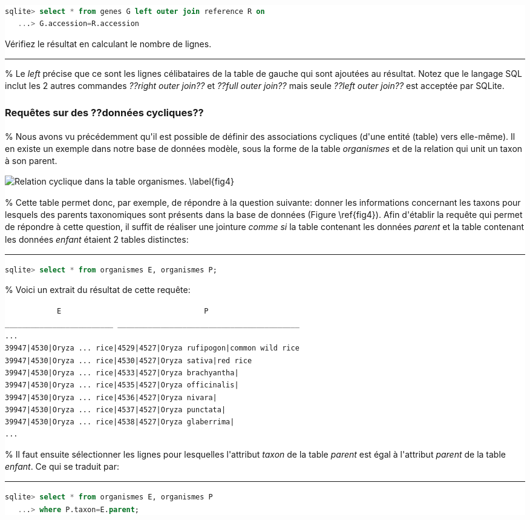 ```sql
sqlite> select * from genes G left outer join reference R on
   ...> G.accession=R.accession 
```

Vérifiez le résultat en calculant le nombre de lignes.

------

% Le *left* précise que ce sont les lignes célibataires de la table de gauche qui sont ajoutées au résultat. Notez que le langage SQL inclut les 2 autres commandes *??right outer join??* et *??full outer join??* mais seule *??left outer join??* est acceptée par SQLite.

### Requêtes sur des ??données cycliques?? 

% Nous avons vu précédemment qu'il est possible de définir des associations cycliques (d'une entité (table) vers elle-même). Il en existe un exemple dans notre base de données modèle, sous la forme de la table *organismes* et de la relation qui unit un taxon à son parent.

![**Relation cyclique dans la table organismes**. \label{fig4}](FIGS/fig4.png) 

% Cette table permet donc, par exemple, de répondre à la question suivante: donner les informations concernant les taxons pour lesquels des parents taxonomiques sont présents dans la base de données (Figure \ref{fig4}). Afin d'établir la requête qui permet de répondre à cette question, il suffit de réaliser une jointure *comme si* la table contenant les données *parent* et la table contenant les données *enfant* étaient 2 tables distinctes:

------

```sql
sqlite> select * from organismes E, organismes P; 
```

% Voici un extrait du résultat de cette requête:

~~~~ 
            E                                 P
_________________________ __________________________________________
...
39947|4530|Oryza ... rice|4529|4527|Oryza rufipogon|common wild rice
39947|4530|Oryza ... rice|4530|4527|Oryza sativa|red rice
39947|4530|Oryza ... rice|4533|4527|Oryza brachyantha|
39947|4530|Oryza ... rice|4535|4527|Oryza officinalis|
39947|4530|Oryza ... rice|4536|4527|Oryza nivara|
39947|4530|Oryza ... rice|4537|4527|Oryza punctata|
39947|4530|Oryza ... rice|4538|4527|Oryza glaberrima|
...
~~~~

% Il faut ensuite sélectionner les lignes pour lesquelles l'attribut *taxon* de la table *parent* est égal à l'attribut *parent* de la table *enfant*. Ce qui se traduit par:

------

```sql
sqlite> select * from organismes E, organismes P 
   ...> where P.taxon=E.parent; 
```
